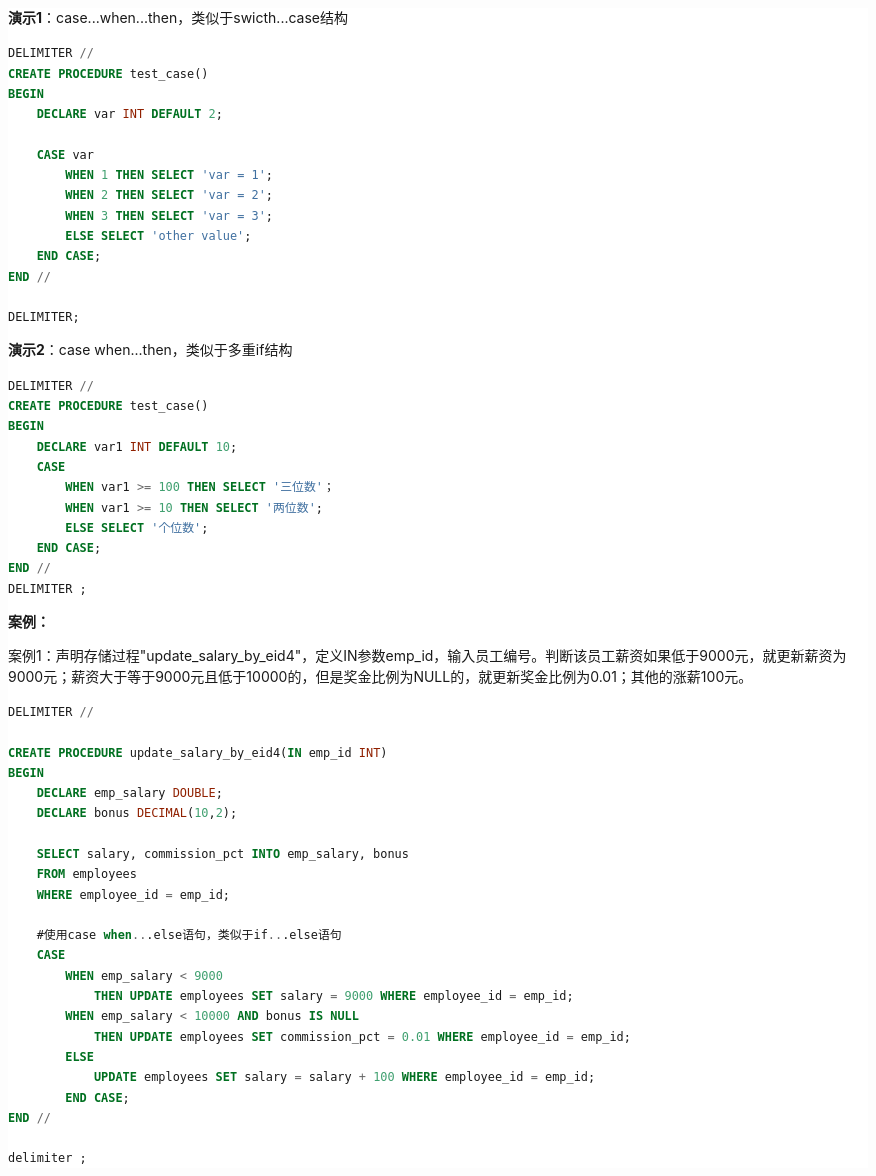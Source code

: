

**演示1**：case...when...then，类似于swicth...case结构

```sql
DELIMITER //
CREATE PROCEDURE test_case()
BEGIN
	DECLARE var INT DEFAULT 2;
	
	CASE var
		WHEN 1 THEN SELECT 'var = 1';
		WHEN 2 THEN SELECT 'var = 2';
		WHEN 3 THEN SELECT 'var = 3';
		ELSE SELECT 'other value';
	END CASE;
END //

DELIMITER;
```



**演示2**：case when...then，类似于多重if结构

```sql
DELIMITER //
CREATE PROCEDURE test_case()
BEGIN
	DECLARE var1 INT DEFAULT 10;
	CASE
		WHEN var1 >= 100 THEN SELECT '三位数'；
		WHEN var1 >= 10 THEN SELECT '两位数';
		ELSE SELECT '个位数';
	END CASE;
END //
DELIMITER ;
```



**案例：**

案例1：声明存储过程"update_salary_by_eid4"，定义IN参数emp_id，输入员工编号。判断该员工薪资如果低于9000元，就更新薪资为9000元；薪资大于等于9000元且低于10000的，但是奖金比例为NULL的，就更新奖金比例为0.01；其他的涨薪100元。

```sql
DELIMITER //

CREATE PROCEDURE update_salary_by_eid4(IN emp_id INT)
BEGIN
	DECLARE emp_salary DOUBLE;
	DECLARE bonus DECIMAL(10,2);
	
	SELECT salary, commission_pct INTO emp_salary, bonus
	FROM employees
	WHERE employee_id = emp_id;
	
	#使用case when...else语句，类似于if...else语句
	CASE 
		WHEN emp_salary < 9000 
			THEN UPDATE employees SET salary = 9000 WHERE employee_id = emp_id;
		WHEN emp_salary < 10000 AND bonus IS NULL 
			THEN UPDATE employees SET commission_pct = 0.01 WHERE employee_id = emp_id;
		ELSE 
			UPDATE employees SET salary = salary + 100 WHERE employee_id = emp_id;
		END CASE;
END //

delimiter ;
```